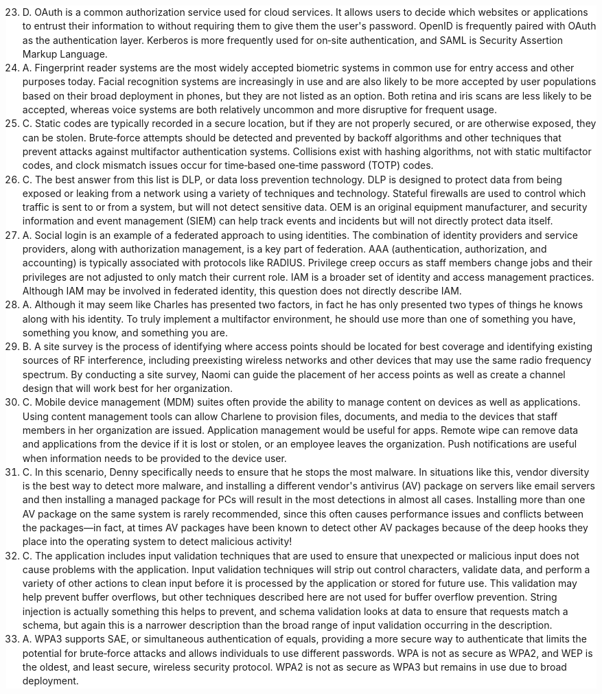 23. D. OAuth is a common authorization service used for cloud services. It allows users to decide which websites or applications to entrust their information to without requiring them to give them the user's password. OpenID is frequently paired with OAuth as the authentication layer. Kerberos is more frequently used for on‐site authentication, and SAML is Security Assertion Markup Language.
24. A. Fingerprint reader systems are the most widely accepted biometric systems in common use for entry access and other purposes today. Facial recognition systems are increasingly in use and are also likely to be more accepted by user populations based on their broad deployment in phones, but they are not listed as an option. Both retina and iris scans are less likely to be accepted, whereas voice systems are both relatively uncommon and more disruptive for frequent usage.
25. C. Static codes are typically recorded in a secure location, but if they are not properly secured, or are otherwise exposed, they can be stolen. Brute‐force attempts should be detected and prevented by backoff algorithms and other techniques that prevent attacks against multifactor authentication systems. Collisions exist with hashing algorithms, not with static multifactor codes, and clock mismatch issues occur for time‐based one‐time password (TOTP) codes.
26. C. The best answer from this list is DLP, or data loss prevention technology. DLP is designed to protect data from being exposed or leaking from a network using a variety of techniques and technology. Stateful firewalls are used to control which traffic is sent to or from a system, but will not detect sensitive data. OEM is an original equipment manufacturer, and security information and event management (SIEM) can help track events and incidents but will not directly protect data itself.
27. A. Social login is an example of a federated approach to using identities. The combination of identity providers and service providers, along with authorization management, is a key part of federation. AAA (authentication, authorization, and accounting) is typically associated with protocols like RADIUS. Privilege creep occurs as staff members change jobs and their privileges are not adjusted to only match their current role. IAM is a broader set of identity and access management practices. Although IAM may be involved in federated identity, this question does not directly describe IAM.
28. A. Although it may seem like Charles has presented two factors, in fact he has only presented two types of things he knows along with his identity. To truly implement a multifactor environment, he should use more than one of something you have, something you know, and something you are.
29. B. A site survey is the process of identifying where access points should be located for best coverage and identifying existing sources of RF interference, including preexisting wireless networks and other devices that may use the same radio frequency spectrum. By conducting a site survey, Naomi can guide the placement of her access points as well as create a channel design that will work best for her organization.
30. C. Mobile device management (MDM) suites often provide the ability to manage content on devices as well as applications. Using content management tools can allow Charlene to provision files, documents, and media to the devices that staff members in her organization are issued. Application management would be useful for apps. Remote wipe can remove data and applications from the device if it is lost or stolen, or an employee leaves the organization. Push notifications are useful when information needs to be provided to the device user.
31. C. In this scenario, Denny specifically needs to ensure that he stops the most malware. In situations like this, vendor diversity is the best way to detect more malware, and installing a different vendor's antivirus (AV) package on servers like email servers and then installing a managed package for PCs will result in the most detections in almost all cases. Installing more than one AV package on the same system is rarely recommended, since this often causes performance issues and conflicts between the packages—in fact, at times AV packages have been known to detect other AV packages because of the deep hooks they place into the operating system to detect malicious activity!
32. C. The application includes input validation techniques that are used to ensure that unexpected or malicious input does not cause problems with the application. Input validation techniques will strip out control characters, validate data, and perform a variety of other actions to clean input before it is processed by the application or stored for future use. This validation may help prevent buffer overflows, but other techniques described here are not used for buffer overflow prevention. String injection is actually something this helps to prevent, and schema validation looks at data to ensure that requests match a schema, but again this is a narrower description than the broad range of input validation occurring in the description.
33. A. WPA3 supports SAE, or simultaneous authentication of equals, providing a more secure way to authenticate that limits the potential for brute‐force attacks and allows individuals to use different passwords. WPA is not as secure as WPA2, and WEP is the oldest, and least secure, wireless security protocol. WPA2 is not as secure as WPA3 but remains in use due to broad deployment.